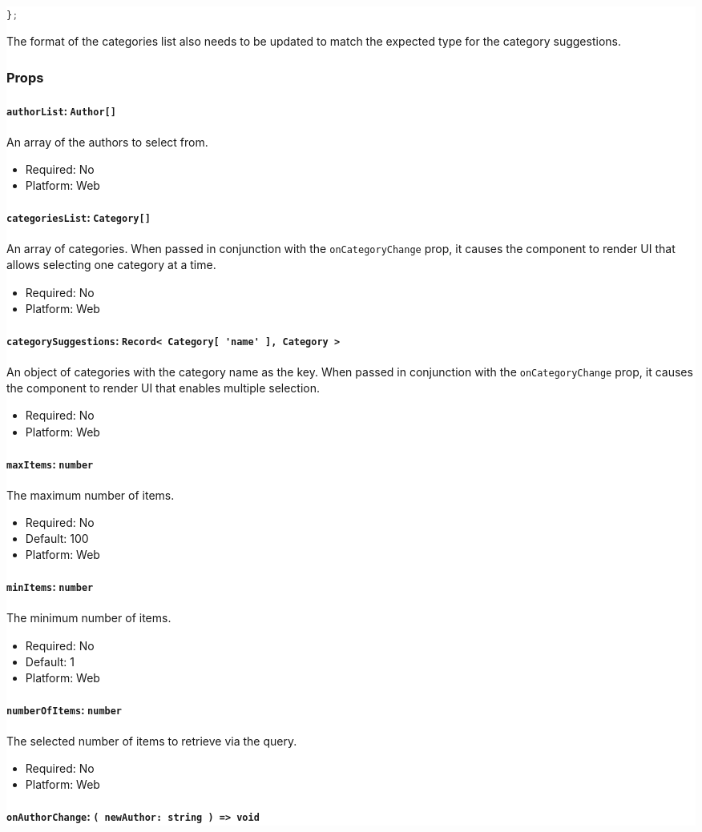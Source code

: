 ```jsx
};
```

The format of the categories list also needs to be updated to match the expected type for the category suggestions.

### Props

#### `authorList`: `Author[]`

An array of the authors to select from.

-   Required: No
-   Platform: Web

#### `categoriesList`: `Category[]`

An array of categories. When passed in conjunction with the `onCategoryChange` prop, it causes the component to render UI that allows selecting one category at a time.

-   Required: No
-   Platform: Web

#### `categorySuggestions`: `Record< Category[ 'name' ], Category >`

An object of categories with the category name as the key. When passed in conjunction with the `onCategoryChange` prop, it causes the component to render UI that enables multiple selection.

-   Required: No
-   Platform: Web

#### `maxItems`: `number`

The maximum number of items.

-   Required: No
-   Default: 100
-   Platform: Web

#### `minItems`: `number`

The minimum number of items.

-   Required: No
-   Default: 1
-   Platform: Web

#### `numberOfItems`: `number`

The selected number of items to retrieve via the query.

-   Required: No
-   Platform: Web

#### `onAuthorChange`: `( newAuthor: string ) => void`
